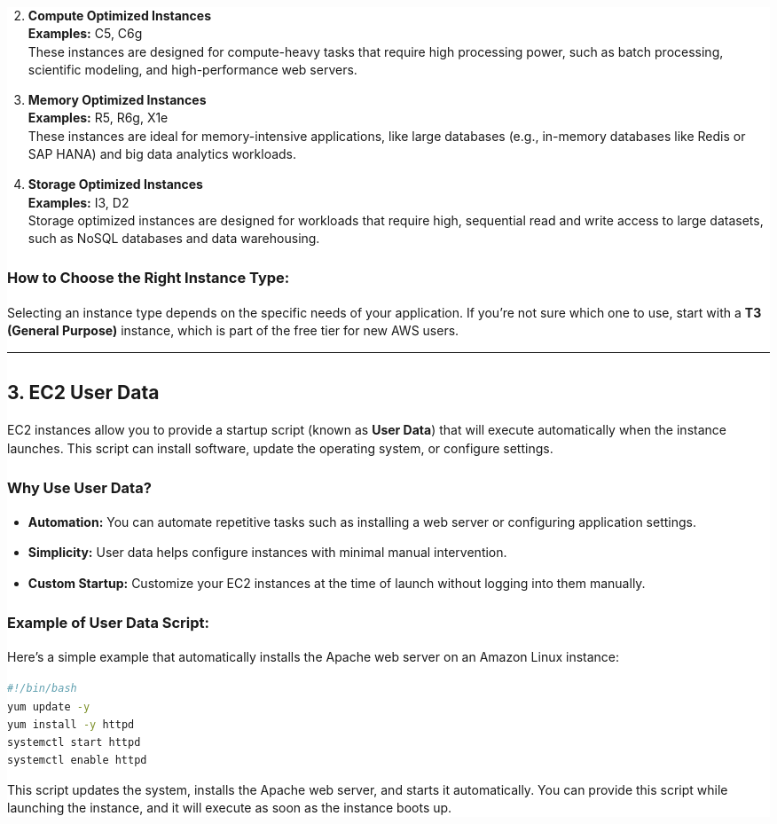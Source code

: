 2. **Compute Optimized Instances**  
    **Examples:** C5, C6g  
    These instances are designed for compute-heavy tasks that require high processing power, such as batch processing, scientific modeling, and high-performance web servers.
    
3. **Memory Optimized Instances**  
    **Examples:** R5, R6g, X1e  
    These instances are ideal for memory-intensive applications, like large databases (e.g., in-memory databases like Redis or SAP HANA) and big data analytics workloads.
    
4. **Storage Optimized Instances**  
    **Examples:** I3, D2  
    Storage optimized instances are designed for workloads that require high, sequential read and write access to large datasets, such as NoSQL databases and data warehousing.
    

### **How to Choose the Right Instance Type:**

Selecting an instance type depends on the specific needs of your application. If you’re not sure which one to use, start with a **T3 (General Purpose)** instance, which is part of the free tier for new AWS users.

---

## **3\. EC2 User Data**

EC2 instances allow you to provide a startup script (known as **User Data**) that will execute automatically when the instance launches. This script can install software, update the operating system, or configure settings.

### **Why Use User Data?**

* **Automation:** You can automate repetitive tasks such as installing a web server or configuring application settings.
    
* **Simplicity:** User data helps configure instances with minimal manual intervention.
    
* **Custom Startup:** Customize your EC2 instances at the time of launch without logging into them manually.
    

### **Example of User Data Script:**

Here’s a simple example that automatically installs the Apache web server on an Amazon Linux instance:

```bash
#!/bin/bash
yum update -y
yum install -y httpd
systemctl start httpd
systemctl enable httpd
```

This script updates the system, installs the Apache web server, and starts it automatically. You can provide this script while launching the instance, and it will execute as soon as the instance boots up.
